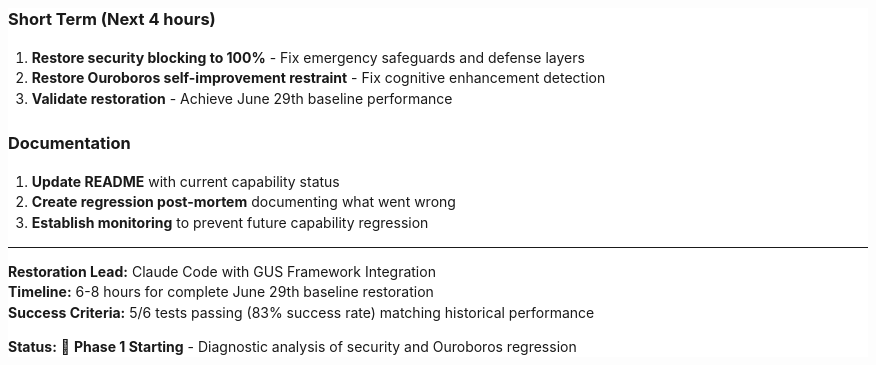 ### Short Term (Next 4 hours)  
1. **Restore security blocking to 100%** - Fix emergency safeguards and defense layers
2. **Restore Ouroboros self-improvement restraint** - Fix cognitive enhancement detection
3. **Validate restoration** - Achieve June 29th baseline performance

### Documentation
1. **Update README** with current capability status  
2. **Create regression post-mortem** documenting what went wrong
3. **Establish monitoring** to prevent future capability regression

---

**Restoration Lead:** Claude Code with GUS Framework Integration  
**Timeline:** 6-8 hours for complete June 29th baseline restoration  
**Success Criteria:** 5/6 tests passing (83% success rate) matching historical performance

**Status:** 🔄 **Phase 1 Starting** - Diagnostic analysis of security and Ouroboros regression